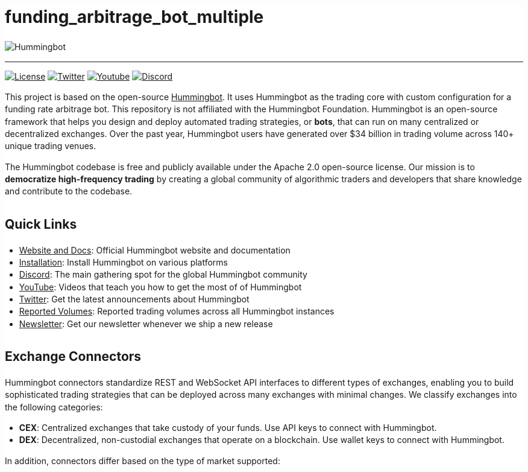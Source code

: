 # funding_arbitrage_bot_multiple
![Hummingbot](https://github.com/user-attachments/assets/3213d7f8-414b-4df8-8c1b-a0cd142a82d8)

----
[![License](https://img.shields.io/badge/License-Apache%202.0-informational.svg)](https://github.com/hummingbot/hummingbot/blob/master/LICENSE)
[![Twitter](https://img.shields.io/twitter/url?url=https://twitter.com/_hummingbot?style=social&label=_hummingbot)](https://twitter.com/_hummingbot)
[![Youtube](https://img.shields.io/youtube/channel/subscribers/UCxzzdEnDRbylLMWmaMjywOA)](https://www.youtube.com/@hummingbot)
[![Discord](https://img.shields.io/discord/530578568154054663?logo=discord&logoColor=white&style=flat-square)](https://discord.gg/hummingbot)

This project is based on the open-source [Hummingbot](https://github.com/hummingbot/hummingbot).
It uses Hummingbot as the trading core with custom configuration for a funding rate arbitrage bot.
This repository is not affiliated with the Hummingbot Foundation.
Hummingbot is an open-source framework that helps you design and deploy automated trading strategies, or **bots**, that can run on many centralized or decentralized exchanges. Over the past year, Hummingbot users have generated over $34 billion in trading volume across 140+ unique trading venues.

The Hummingbot codebase is free and publicly available under the Apache 2.0 open-source license. Our mission is to **democratize high-frequency trading** by creating a global community of algorithmic traders and developers that share knowledge and contribute to the codebase.

## Quick Links

* [Website and Docs](https://hummingbot.org): Official Hummingbot website and documentation
* [Installation](https://hummingbot.org/installation/docker/): Install Hummingbot on various platforms
* [Discord](https://discord.gg/hummingbot): The main gathering spot for the global Hummingbot community
* [YouTube](https://www.youtube.com/c/hummingbot): Videos that teach you how to get the most of of Hummingbot
* [Twitter](https://twitter.com/_hummingbot): Get the latest announcements about Hummingbot
* [Reported Volumes](https://p.datadoghq.com/sb/a96a744f5-a15479d77992ccba0d23aecfd4c87a52): Reported trading volumes across all Hummingbot instances
* [Newsletter](https://hummingbot.substack.com): Get our newsletter whenever we ship a new release


## Exchange Connectors

Hummingbot connectors standardize REST and WebSocket API interfaces to different types of exchanges, enabling you to build sophisticated trading strategies that can be deployed across many exchanges with minimal changes.  We classify exchanges into the following categories:

* **CEX**: Centralized exchanges that take custody of your funds. Use API keys to connect with Hummingbot.
* **DEX**: Decentralized, non-custodial exchanges that operate on a blockchain. Use wallet keys to connect with Hummingbot.

In addition, connectors differ based on the type of market supported:
